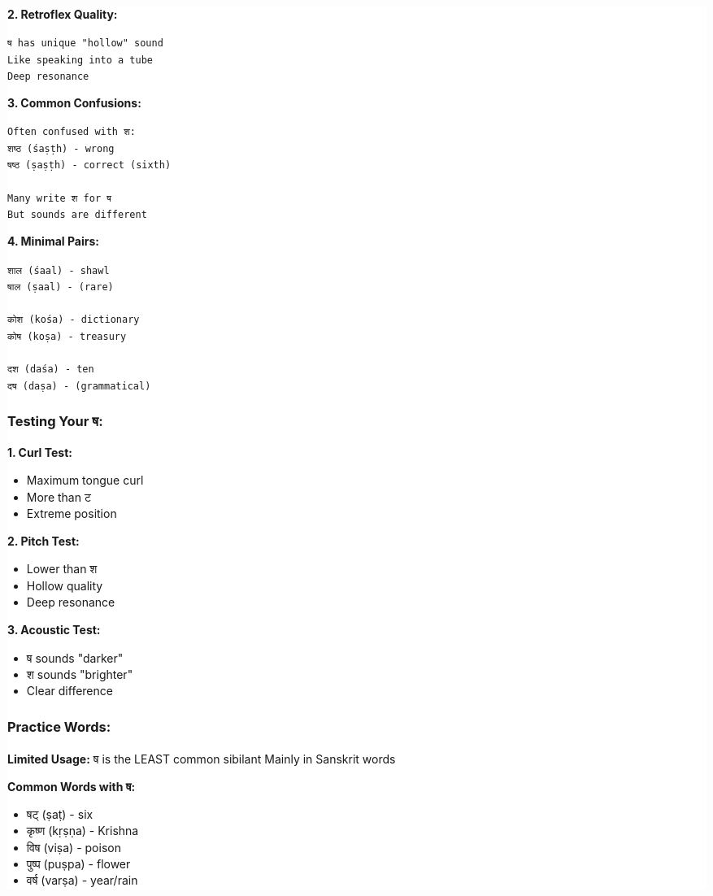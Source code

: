 **2. Retroflex Quality:**
```
ष has unique "hollow" sound
Like speaking into a tube
Deep resonance
```

**3. Common Confusions:**
```
Often confused with श:
शष्ठ (śaṣṭh) - wrong
षष्ठ (ṣaṣṭh) - correct (sixth)

Many write श for ष
But sounds are different
```

**4. Minimal Pairs:**
```
शाल (śaal) - shawl
षाल (ṣaal) - (rare)

कोश (kośa) - dictionary
कोष (koṣa) - treasury

दश (daśa) - ten
दष (daṣa) - (grammatical)
```

### **Testing Your ष:**

**1. Curl Test:**
- Maximum tongue curl
- More than ट
- Extreme position

**2. Pitch Test:**
- Lower than श
- Hollow quality
- Deep resonance

**3. Acoustic Test:**
- ष sounds "darker"
- श sounds "brighter"
- Clear difference

### **Practice Words:**

**Limited Usage:**
ष is the LEAST common sibilant
Mainly in Sanskrit words

**Common Words with ष:**
- षट् (ṣaṭ) - six
- कृष्ण (kṛṣṇa) - Krishna
- विष (viṣa) - poison
- पुष्प (puṣpa) - flower
- वर्ष (varṣa) - year/rain
